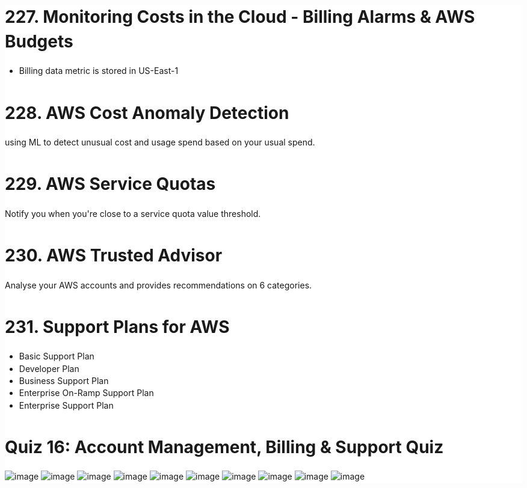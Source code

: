 
# 227. Monitoring Costs in the Cloud - Billing Alarms & AWS Budgets
* Billing data metric is stored in US-East-1

# 228. AWS Cost Anomaly Detection
using ML to detect unusual cost and usage spend based on your usual spend.

# 229. AWS Service Quotas
Notify you when you're close to a service quota value threshold.

# 230. AWS Trusted Advisor
Analyse your AWS accounts and provides recommendations on 6 categories.

# 231. Support Plans for AWS
* Basic Support Plan
* Developer Plan
* Business Support Plan
* Enterprise On-Ramp Support Plan
* Enterprise Support Plan

# Quiz 16: Account Management, Billing & Support Quiz

<img width="848" height="486" alt="image" src="https://github.com/user-attachments/assets/32f516e1-094c-474f-aac1-e6460070f230" />

<img width="828" height="504" alt="image" src="https://github.com/user-attachments/assets/ada81042-2770-41f8-881a-742a6efc6d41" />

<img width="832" height="507" alt="image" src="https://github.com/user-attachments/assets/9efd3ff7-ebd4-46b4-ac3a-53687a04f09e" />

<img width="830" height="436" alt="image" src="https://github.com/user-attachments/assets/d3054b10-07a0-408b-9459-108bfe822549" />

<img width="825" height="480" alt="image" src="https://github.com/user-attachments/assets/68aefe73-c400-4b71-b0c8-17034ecb82b6" />

<img width="839" height="366" alt="image" src="https://github.com/user-attachments/assets/3cf3650f-920e-4f35-b253-61d03bff58cb" />

<img width="839" height="514" alt="image" src="https://github.com/user-attachments/assets/caf56622-7d59-4eff-baca-3381280a6326" />

<img width="830" height="469" alt="image" src="https://github.com/user-attachments/assets/2f3e6f06-2ebf-423d-9594-9aaf22f13713" />

<img width="833" height="532" alt="image" src="https://github.com/user-attachments/assets/56d8429b-e086-45f9-8125-9cb225449371" />

<img width="836" height="512" alt="image" src="https://github.com/user-attachments/assets/450e7e55-47d6-4740-aba1-f7380bdad06d" />
